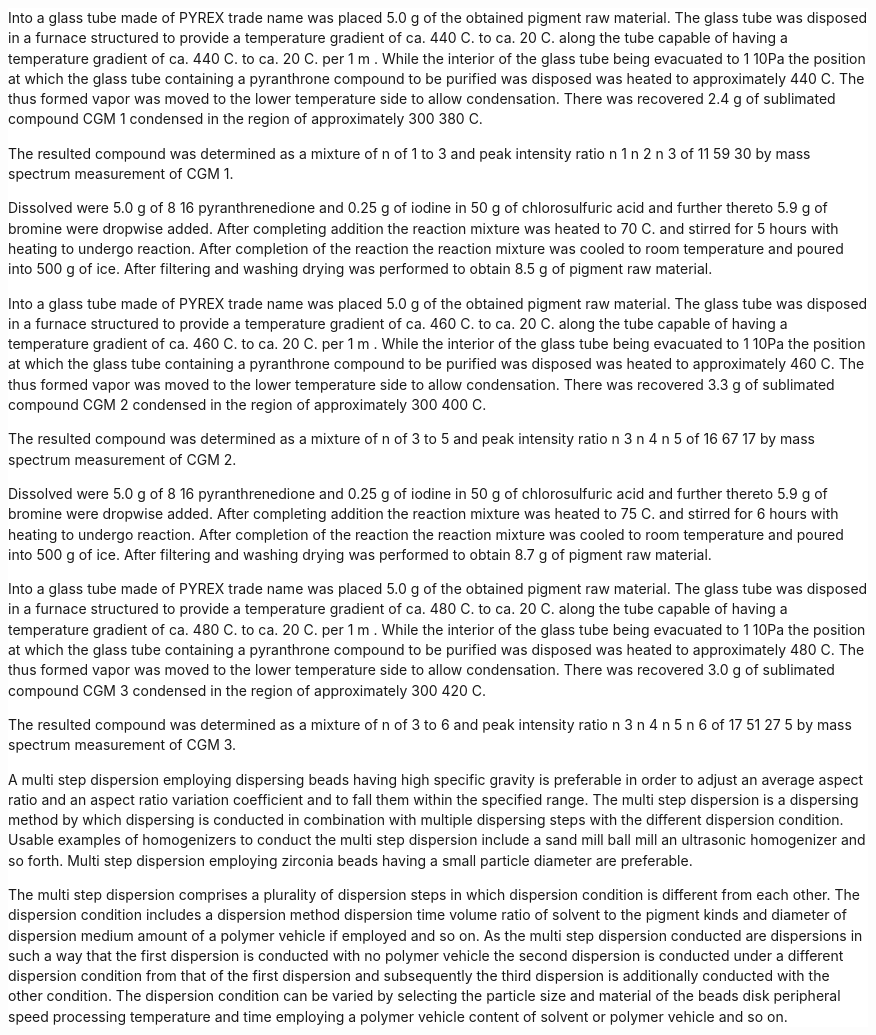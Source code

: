 Into a glass tube made of PYREX trade name was placed 5.0 g of the obtained pigment raw material. The glass tube was disposed in a furnace structured to provide a temperature gradient of ca. 440 C. to ca. 20 C. along the tube capable of having a temperature gradient of ca. 440 C. to ca. 20 C. per 1 m . While the interior of the glass tube being evacuated to 1 10Pa the position at which the glass tube containing a pyranthrone compound to be purified was disposed was heated to approximately 440 C. The thus formed vapor was moved to the lower temperature side to allow condensation. There was recovered 2.4 g of sublimated compound CGM 1 condensed in the region of approximately 300 380 C.

The resulted compound was determined as a mixture of n of 1 to 3 and peak intensity ratio n 1 n 2 n 3 of 11 59 30 by mass spectrum measurement of CGM 1.

Dissolved were 5.0 g of 8 16 pyranthrenedione and 0.25 g of iodine in 50 g of chlorosulfuric acid and further thereto 5.9 g of bromine were dropwise added. After completing addition the reaction mixture was heated to 70 C. and stirred for 5 hours with heating to undergo reaction. After completion of the reaction the reaction mixture was cooled to room temperature and poured into 500 g of ice. After filtering and washing drying was performed to obtain 8.5 g of pigment raw material.

Into a glass tube made of PYREX trade name was placed 5.0 g of the obtained pigment raw material. The glass tube was disposed in a furnace structured to provide a temperature gradient of ca. 460 C. to ca. 20 C. along the tube capable of having a temperature gradient of ca. 460 C. to ca. 20 C. per 1 m . While the interior of the glass tube being evacuated to 1 10Pa the position at which the glass tube containing a pyranthrone compound to be purified was disposed was heated to approximately 460 C. The thus formed vapor was moved to the lower temperature side to allow condensation. There was recovered 3.3 g of sublimated compound CGM 2 condensed in the region of approximately 300 400 C.

The resulted compound was determined as a mixture of n of 3 to 5 and peak intensity ratio n 3 n 4 n 5 of 16 67 17 by mass spectrum measurement of CGM 2.

Dissolved were 5.0 g of 8 16 pyranthrenedione and 0.25 g of iodine in 50 g of chlorosulfuric acid and further thereto 5.9 g of bromine were dropwise added. After completing addition the reaction mixture was heated to 75 C. and stirred for 6 hours with heating to undergo reaction. After completion of the reaction the reaction mixture was cooled to room temperature and poured into 500 g of ice. After filtering and washing drying was performed to obtain 8.7 g of pigment raw material.

Into a glass tube made of PYREX trade name was placed 5.0 g of the obtained pigment raw material. The glass tube was disposed in a furnace structured to provide a temperature gradient of ca. 480 C. to ca. 20 C. along the tube capable of having a temperature gradient of ca. 480 C. to ca. 20 C. per 1 m . While the interior of the glass tube being evacuated to 1 10Pa the position at which the glass tube containing a pyranthrone compound to be purified was disposed was heated to approximately 480 C. The thus formed vapor was moved to the lower temperature side to allow condensation. There was recovered 3.0 g of sublimated compound CGM 3 condensed in the region of approximately 300 420 C.

The resulted compound was determined as a mixture of n of 3 to 6 and peak intensity ratio n 3 n 4 n 5 n 6 of 17 51 27 5 by mass spectrum measurement of CGM 3.

A multi step dispersion employing dispersing beads having high specific gravity is preferable in order to adjust an average aspect ratio and an aspect ratio variation coefficient and to fall them within the specified range. The multi step dispersion is a dispersing method by which dispersing is conducted in combination with multiple dispersing steps with the different dispersion condition. Usable examples of homogenizers to conduct the multi step dispersion include a sand mill ball mill an ultrasonic homogenizer and so forth. Multi step dispersion employing zirconia beads having a small particle diameter are preferable.

The multi step dispersion comprises a plurality of dispersion steps in which dispersion condition is different from each other. The dispersion condition includes a dispersion method dispersion time volume ratio of solvent to the pigment kinds and diameter of dispersion medium amount of a polymer vehicle if employed and so on. As the multi step dispersion conducted are dispersions in such a way that the first dispersion is conducted with no polymer vehicle the second dispersion is conducted under a different dispersion condition from that of the first dispersion and subsequently the third dispersion is additionally conducted with the other condition. The dispersion condition can be varied by selecting the particle size and material of the beads disk peripheral speed processing temperature and time employing a polymer vehicle content of solvent or polymer vehicle and so on.
